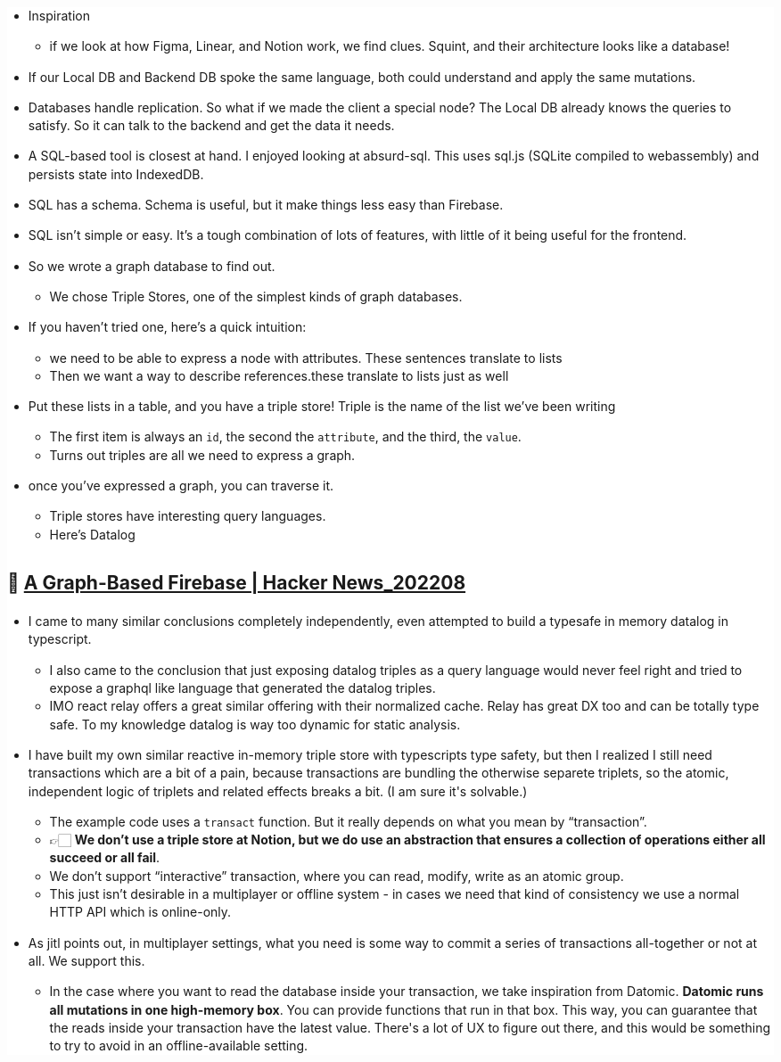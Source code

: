 - Inspiration
  - if we look at how Figma, Linear, and Notion work, we find clues. Squint, and their architecture looks like a database!
- If our Local DB and Backend DB spoke the same language, both could understand and apply the same mutations. 
- Databases handle replication. So what if we made the client a special node? The Local DB already knows the queries to satisfy. So it can talk to the backend and get the data it needs.

- A SQL-based tool is closest at hand. I enjoyed looking at absurd-sql. This uses sql.js (SQLite compiled to webassembly) and persists state into IndexedDB.
- SQL has a schema. Schema is useful, but it make things less easy than Firebase. 
- SQL isn’t simple or easy. It’s a tough combination of lots of features, with little of it being useful for the frontend.

- So we wrote a graph database to find out. 
  - We chose Triple Stores, one of the simplest kinds of graph databases. 
- If you haven’t tried one, here’s a quick intuition:
  - we need to be able to express a node with attributes. These sentences translate to lists
  - Then we want a way to describe references.these translate to lists just as well
- Put these lists in a table, and you have a triple store! Triple is the name of the list we’ve been writing
  - The first item is always an `id`, the second the `attribute`, and the third, the `value`. 
  - Turns out triples are all we need to express a graph. 
- once you’ve expressed a graph, you can traverse it. 
  - Triple stores have interesting query languages. 
  - Here’s Datalog

## 👥 [A Graph-Based Firebase | Hacker News_202208](https://news.ycombinator.com/item?id=32595895)

- I came to many similar conclusions completely independently, even attempted to build a typesafe in memory datalog in typescript.
  - I also came to the conclusion that just exposing datalog triples as a query language would never feel right and tried to expose a graphql like language that generated the datalog triples.
  - IMO react relay offers a great similar offering with their normalized cache. Relay has great DX too and can be totally type safe. To my knowledge datalog is way too dynamic for static analysis.

- I have built my own similar reactive in-memory triple store with typescripts type safety, but then I realized I still need transactions which are a bit of a pain, because transactions are bundling the otherwise separete triplets, so the atomic, independent logic of triplets and related effects breaks a bit. (I am sure it's solvable.)
  - The example code uses a `transact` function. But it really depends on what you mean by “transaction”. 
  - 👉🏻 **We don’t use a triple store at Notion, but we do use an abstraction that ensures a collection of operations either all succeed or all fail**. 
  - We don’t support “interactive” transaction, where you can read, modify, write as an atomic group. 
  - This just isn’t desirable in a multiplayer or offline system - in cases we need that kind of consistency we use a normal HTTP API which is online-only.
- As jitl points out, in multiplayer settings, what you need is some way to commit a series of transactions all-together or not at all. We support this.
  - In the case where you want to read the database inside your transaction, we take inspiration from Datomic. **Datomic runs all mutations in one high-memory box**. You can provide functions that run in that box. This way, you can guarantee that the reads inside your transaction have the latest value. There's a lot of UX to figure out there, and this would be something to try to avoid in an offline-available setting.
